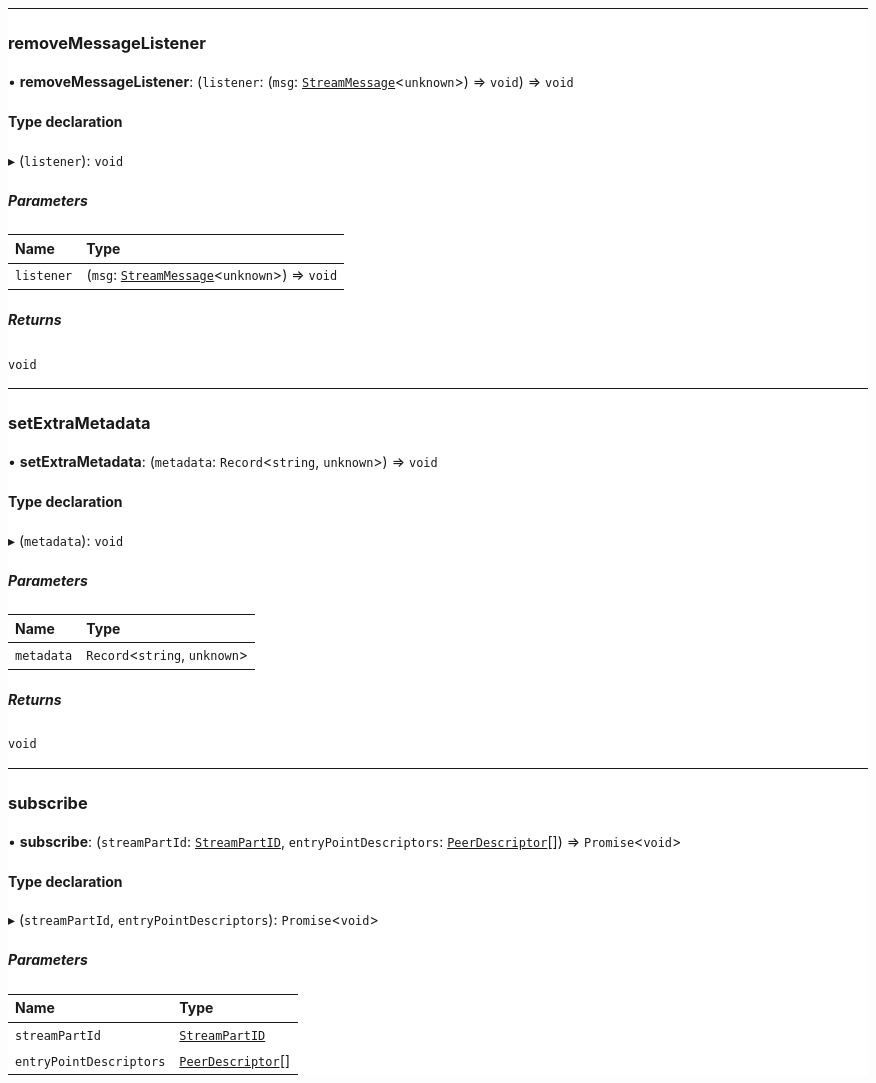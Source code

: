 ___

### removeMessageListener

• **removeMessageListener**: (`listener`: (`msg`: [`StreamMessage`](../classes/StreamMessage.md)<`unknown`\>) => `void`) => `void`

#### Type declaration

▸ (`listener`): `void`

##### Parameters

| Name | Type |
| :------ | :------ |
| `listener` | (`msg`: [`StreamMessage`](../classes/StreamMessage.md)<`unknown`\>) => `void` |

##### Returns

`void`

___

### setExtraMetadata

• **setExtraMetadata**: (`metadata`: `Record`<`string`, `unknown`\>) => `void`

#### Type declaration

▸ (`metadata`): `void`

##### Parameters

| Name | Type |
| :------ | :------ |
| `metadata` | `Record`<`string`, `unknown`\> |

##### Returns

`void`

___

### subscribe

• **subscribe**: (`streamPartId`: [`StreamPartID`](../index.md#streampartid), `entryPointDescriptors`: [`PeerDescriptor`](../index.md#peerdescriptor)[]) => `Promise`<`void`\>

#### Type declaration

▸ (`streamPartId`, `entryPointDescriptors`): `Promise`<`void`\>

##### Parameters

| Name | Type |
| :------ | :------ |
| `streamPartId` | [`StreamPartID`](../index.md#streampartid) |
| `entryPointDescriptors` | [`PeerDescriptor`](../index.md#peerdescriptor)[] |

